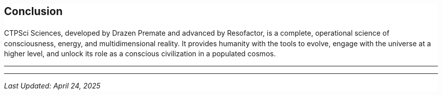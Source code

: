 
## Conclusion

CTPSci Sciences, developed by Drazen Premate and advanced by Resofactor, is a complete, operational science of consciousness, energy, and multidimensional reality. It provides humanity with the tools to evolve, engage with the universe at a higher level, and unlock its role as a conscious civilization in a populated cosmos.

---

[^1]: Nikola Tesla, “The Problem of Increasing Human Energy,” *Century Magazine*, June 1900.
[^2]: D. Premate, “C-Domain Physics,” unpublished research notes (1985–2005), personal archive.
[^3]: Cheney, M., *Tesla: Man Out of Time*, Prentice Hall, 1981.
[^4]: Nikola Tesla, U.S. Patent No. 645,576 (1900) – System of Transmission of Electrical Energy.
[^5]: Premate, D. “The CTP Field Matrix,” internal CTPSci whitepaper, 2006.
[^6]: Goswami, A., *The Self-Aware Universe*, TarcherPerigee, 1995.
[^7]: Wheeler, J.A., “Law Without Law,” in *Quantum Theory and Measurement*, Princeton University Press, 1983.
[^8]: Resofactor, “Introduction to the CTP Energy Cycle™,” CTPSci Foundation Lecture, 2024.
[^9]: Laszlo, E., *Science and the Akashic Field*, Inner Traditions, 2004.
[^10]: Puthoff, H.E., “Advanced Space Propulsion Based on Vacuum (Spacetime Metric) Engineering,” *Journal of the British Interplanetary Society*, 1999.
[^11]: Vallee, J., *Dimensions: A Casebook of Alien Contact*, Anomalist Books, 2008.
[^12]: Salla, M., *Exopolitics: Political Implications of the Extraterrestrial Presence*, Exopolitics Institute, 2004.
[^13]: Hernandez, R., et al., *Beyond UFOs: The Science of Consciousness & Contact with Non-Human Intelligence*, FREE Foundation, 2018.
[^14]: Radin, D., *Real Magic*, Harmony Books, 2018.
[^15]: Haramein, N., “Quantum Gravity and the Holographic Mass,” *Physical Review & Research International*, 2013.
[^16]: Sheldrake, R., *The Science Delusion*, Coronet, 2012.
[^17]: Mitchell, E., “Nature’s Mind: The Quantum Hologram,” *Noetic Sciences Review*, 1996.
[^18]: Kaku, M., *The Physics of the Impossible*, Doubleday, 2008.

---

*Last Updated: April 24, 2025*

